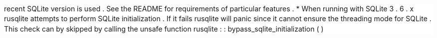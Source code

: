 recent
SQLite
version
is
used
.
See
the
README
for
requirements
of
particular
features
.
*
When
running
with
SQLite
3
.
6
.
x
rusqlite
attempts
to
perform
SQLite
initialization
.
If
it
fails
rusqlite
will
panic
since
it
cannot
ensure
the
threading
mode
for
SQLite
.
This
check
can
by
skipped
by
calling
the
unsafe
function
rusqlite
:
:
bypass_sqlite_initialization
(
)